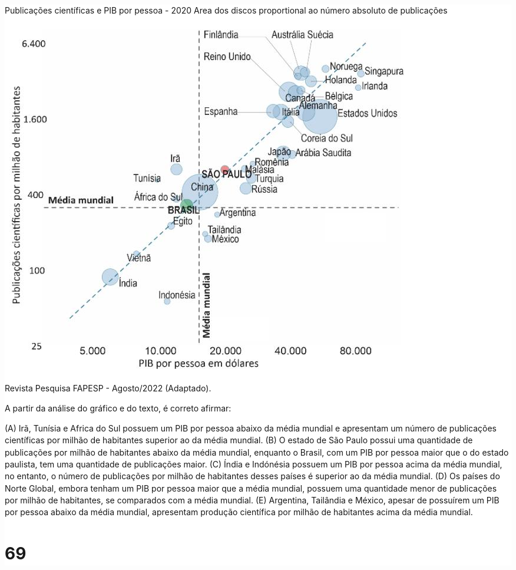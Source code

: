 Publicações científicas e PIB por pessoa - 2020 Area dos discos proportional ao número absoluto de publicações

![](images/d5d97c62b4eabbf12c8606df59cb160bafec1247533b95803706542a9047cefc.jpg)

Revista Pesquisa FAPESP - Agosto/2022 (Adaptado).

A partir da análise do gráfico e do texto, é correto afirmar:

(A) Irã, Tunísia e Africa do Sul possuem um PIB por pessoa abaixo da média mundial e apresentam um número de publicações científicas por milhão de habitantes superior ao da média mundial. 
(B) O estado de São Paulo possui uma quantidade de publicações por milhão de habitantes abaixo da média mundial, enquanto o Brasil, com um PIB por pessoa maior que o do estado paulista, tem uma quantidade de publicações maior. 
(C) Índia e Indónésia possuem um PIB por pessoa acima da média mundial, no entanto, o número de publicações por milhão de habitantes desses países é superior ao da média mundial. 
(D) Os países do Norte Global, embora tenham um PIB por pessoa maior que a média mundial, possuem uma quantidade menor de publicações por milhão de habitantes, se comparados com a média mundial. 
(E) Argentina, Tailândia e México, apesar de possuírem um PIB por pessoa abaixo da média mundial, apresentam produção científica por milhão de habitantes acima da média mundial.

# 69

